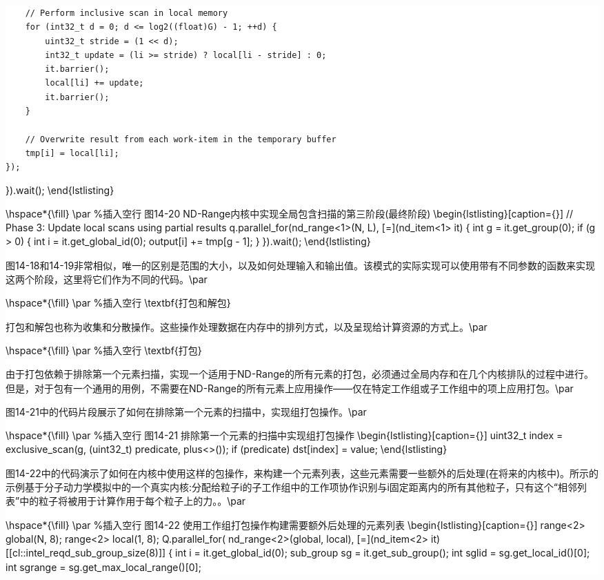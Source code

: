 		// Perform inclusive scan in local memory
		for (int32_t d = 0; d <= log2((float)G) - 1; ++d) {
			uint32_t stride = (1 << d);
			int32_t update = (li >= stride) ? local[li - stride] : 0;
			it.barrier();
			local[li] += update;
			it.barrier();
		}
	
		// Overwrite result from each work-item in the temporary buffer
		tmp[i] = local[li];
	});
}).wait();
\end{lstlisting}

\hspace*{\fill} \par %插入空行
图14-20 ND-Range内核中实现全局包含扫描的第三阶段(最终阶段)
\begin{lstlisting}[caption={}]
// Phase 3: Update local scans using partial results
q.parallel_for(nd_range<1>(N, L), [=](nd_item<1> it) {
	int g = it.get_group(0);
	if (g > 0) {
		int i = it.get_global_id(0);
		output[i] += tmp[g - 1];
	}
}).wait();
\end{lstlisting}

图14-18和14-19非常相似，唯一的区别是范围的大小，以及如何处理输入和输出值。该模式的实际实现可以使用带有不同参数的函数来实现这两个阶段，这里将它们作为不同的代码。\par

\hspace*{\fill} \par %插入空行
\textbf{打包和解包}

打包和解包也称为收集和分散操作。这些操作处理数据在内存中的排列方式，以及呈现给计算资源的方式上。\par

\hspace*{\fill} \par %插入空行
\textbf{打包}

由于打包依赖于排除第一个元素扫描，实现一个适用于ND-Range的所有元素的打包，必须通过全局内存和在几个内核排队的过程中进行。但是，对于包有一个通用的用例，不需要在ND-Range的所有元素上应用操作——仅在特定工作组或子工作组中的项上应用打包。\par

图14-21中的代码片段展示了如何在排除第一个元素的扫描中，实现组打包操作。\par

\hspace*{\fill} \par %插入空行
图14-21 排除第一个元素的扫描中实现组打包操作
\begin{lstlisting}[caption={}]
uint32_t index = exclusive_scan(g, (uint32_t) predicate, plus<>());
if (predicate)
	dst[index] = value;
\end{lstlisting}

图14-22中的代码演示了如何在内核中使用这样的包操作，来构建一个元素列表，这些元素需要一些额外的后处理(在将来的内核中)。所示的示例基于分子动力学模拟中的一个真实内核:分配给粒子i的子工作组中的工作项协作识别与i固定距离内的所有其他粒子，只有这个“相邻列表”中的粒子将被用于计算作用于每个粒子上的力。。\par

\hspace*{\fill} \par %插入空行
图14-22 使用工作组打包操作构建需要额外后处理的元素列表
\begin{lstlisting}[caption={}]
range<2> global(N, 8);
range<2> local(1, 8);
Q.parallel_for(
nd_range<2>(global, local),
[=](nd_item<2> it) [[cl::intel_reqd_sub_group_size(8)]] {
	int i = it.get_global_id(0);
	sub_group sg = it.get_sub_group();
	int sglid = sg.get_local_id()[0];
	int sgrange = sg.get_max_local_range()[0];
	